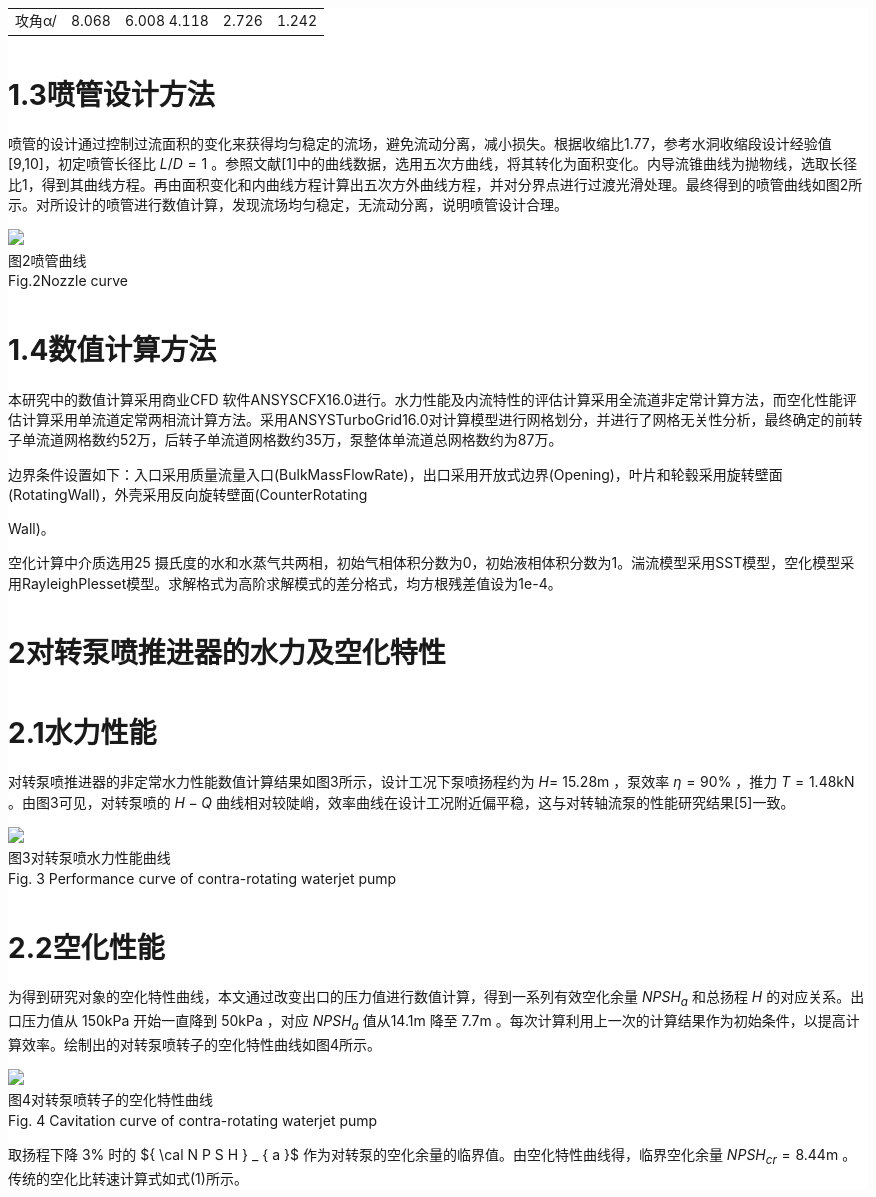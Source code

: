 <html><body><table><tr><td>攻角α/</td><td>8.068</td><td>6.008 4.118</td><td>2.726</td><td>1.242</td></tr></table></body></html>

# 1.3喷管设计方法

喷管的设计通过控制过流面积的变化来获得均匀稳定的流场，避免流动分离，减小损失。根据收缩比1.77，参考水洞收缩段设计经验值[9,10]，初定喷管长径比 $L / D { = } 1$ 。参照文献[1]中的曲线数据，选用五次方曲线，将其转化为面积变化。内导流锥曲线为抛物线，选取长径比1，得到其曲线方程。再由面积变化和内曲线方程计算出五次方外曲线方程，并对分界点进行过渡光滑处理。最终得到的喷管曲线如图2所示。对所设计的喷管进行数值计算，发现流场均匀稳定，无流动分离，说明喷管设计合理。

![](images/916578143b7757774e69f9d1a7084f54ff9976a655b023b91eba307884a59043.jpg)  
图2喷管曲线  
Fig.2Nozzle curve

# 1.4数值计算方法

本研究中的数值计算采用商业CFD 软件ANSYSCFX16.0进行。水力性能及内流特性的评估计算采用全流道非定常计算方法，而空化性能评估计算采用单流道定常两相流计算方法。采用ANSYSTurboGrid16.0对计算模型进行网格划分，并进行了网格无关性分析，最终确定的前转子单流道网格数约52万，后转子单流道网格数约35万，泵整体单流道总网格数约为87万。

边界条件设置如下：入口采用质量流量入口(BulkMassFlowRate)，出口采用开放式边界(Opening)，叶片和轮毂采用旋转壁面(RotatingWall)，外壳采用反向旋转壁面(CounterRotating

Wall)。

空化计算中介质选用25 摄氏度的水和水蒸气共两相，初始气相体积分数为0，初始液相体积分数为1。湍流模型采用SST模型，空化模型采用RayleighPlesset模型。求解格式为高阶求解模式的差分格式，均方根残差值设为1e-4。

# 2对转泵喷推进器的水力及空化特性

# 2.1水力性能

对转泵喷推进器的非定常水力性能数值计算结果如图3所示，设计工况下泵喷扬程约为 $H =$ $1 5 . 2 8 \mathrm { m }$ ，泵效率 $\eta { = } 9 0 \%$ ，推力 $T = 1 . 4 8 \mathrm { k N }$ 。由图3可见，对转泵喷的 $H { - } Q$ 曲线相对较陡峭，效率曲线在设计工况附近偏平稳，这与对转轴流泵的性能研究结果[5]一致。

![](images/89df687f4d4643c64ed417c8b22543f562677a818c4e3084e8bb261560abb563.jpg)  
图3对转泵喷水力性能曲线  
Fig. 3 Performance curve of contra-rotating waterjet pump

# 2.2空化性能

为得到研究对象的空化特性曲线，本文通过改变出口的压力值进行数值计算，得到一系列有效空化余量 $N P S H _ { a }$ 和总扬程 $H$ 的对应关系。出口压力值从 $1 5 0 \mathrm { { k P a } }$ 开始一直降到 $5 0 \mathrm { { k P a } }$ ，对应 $N P S H _ { a }$ 值从$1 4 . 1 \mathrm { m }$ 降至 $7 . 7 \mathrm { m }$ 。每次计算利用上一次的计算结果作为初始条件，以提高计算效率。绘制出的对转泵喷转子的空化特性曲线如图4所示。

![](images/b2d9704188ea62483988910ffa74c7078fec36231eddd9b6a9f65cb47ccf5a3d.jpg)  
图4对转泵喷转子的空化特性曲线  
Fig. 4 Cavitation curve of contra-rotating waterjet pump

取扬程下降 $3 \%$ 时的 ${ \cal N P S H } _ { a }$ 作为对转泵的空化余量的临界值。由空化特性曲线得，临界空化余量 $N P S H _ { c r } { = } 8 . 4 4 \mathrm { m }$ 。传统的空化比转速计算式如式(1)所示。
